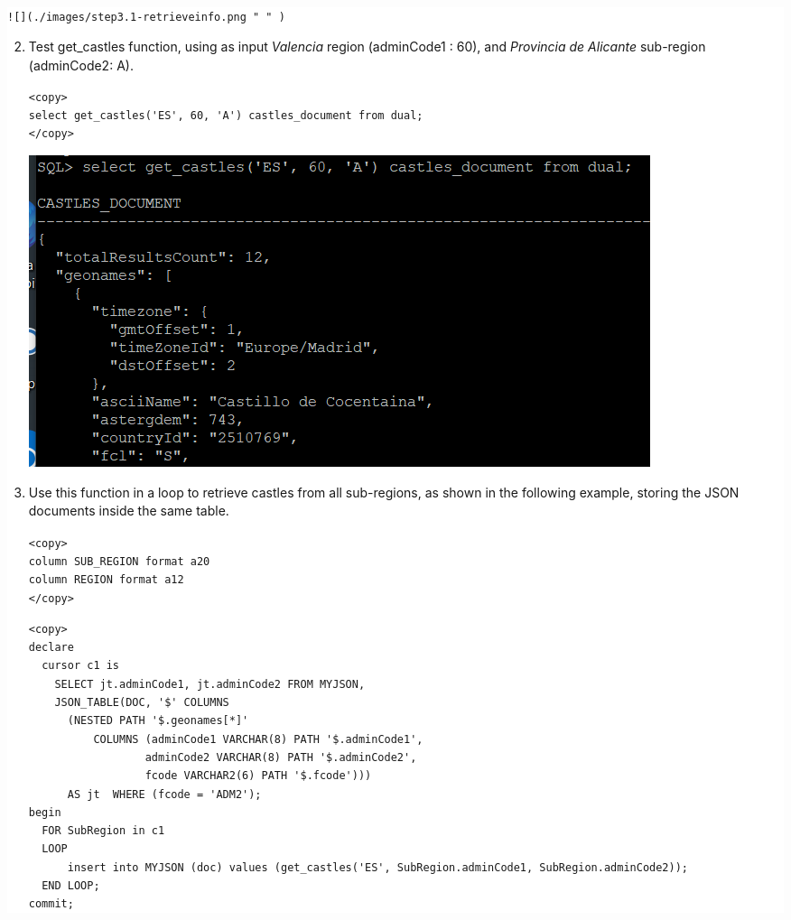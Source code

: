     ![](./images/step3.1-retrieveinfo.png " " )

2.  Test get_castles function, using as input *Valencia* region (adminCode1 : 60), and *Provincia de Alicante* sub-region (adminCode2: A).

    ````
    <copy>
    select get_castles('ES', 60, 'A') castles_document from dual;
    </copy>
    ````

    ![](./images/p_jsonDoc_10.png " ")

3.  Use this function in a loop to retrieve castles from all sub-regions, as shown in the following example, storing the JSON documents inside the same table.

    ````
    <copy>
    column SUB_REGION format a20
    column REGION format a12
    </copy>
    ````

    ````
    <copy>
    declare
      cursor c1 is
        SELECT jt.adminCode1, jt.adminCode2 FROM MYJSON,
        JSON_TABLE(DOC, '$' COLUMNS
          (NESTED PATH '$.geonames[*]'
              COLUMNS (adminCode1 VARCHAR(8) PATH '$.adminCode1',
                      adminCode2 VARCHAR(8) PATH '$.adminCode2',
                      fcode VARCHAR2(6) PATH '$.fcode')))
          AS jt  WHERE (fcode = 'ADM2');
    begin
      FOR SubRegion in c1
      LOOP
          insert into MYJSON (doc) values (get_castles('ES', SubRegion.adminCode1, SubRegion.adminCode2));
      END LOOP;
    commit;